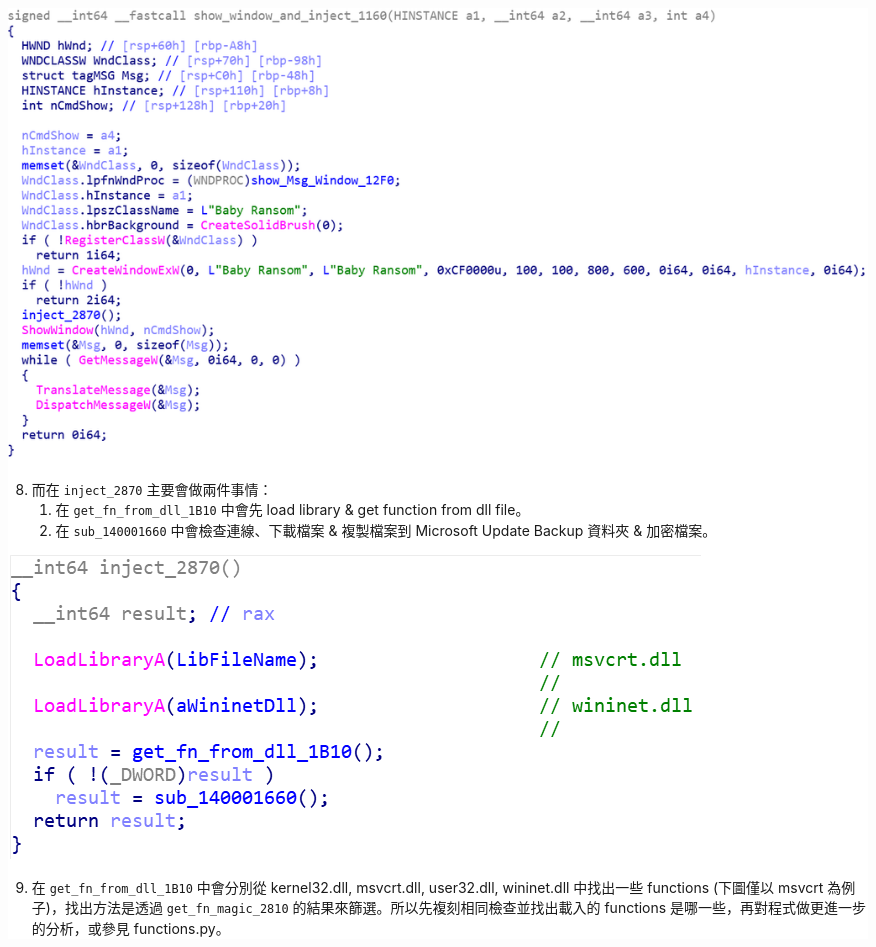 ![](/pic/hw2/34.png)
    
8. 而在 `inject_2870` 主要會做兩件事情：
    1. 在 `get_fn_from_dll_1B10` 中會先 load library & get function from dll file。
    2. 在 `sub_140001660` 中會檢查連線、下載檔案 & 複製檔案到 Microsoft Update Backup 資料夾 & 加密檔案。
    
![](/pic/hw2/35.png)
    
9. 在 `get_fn_from_dll_1B10` 中會分別從 kernel32.dll, msvcrt.dll, user32.dll, wininet.dll 中找出一些 functions (下圖僅以 msvcrt 為例子)，找出方法是透過 `get_fn_magic_2810` 的結果來篩選。所以先複刻相同檢查並找出載入的 functions 是哪一些，再對程式做更進一步的分析，或參見 functions.py。
    